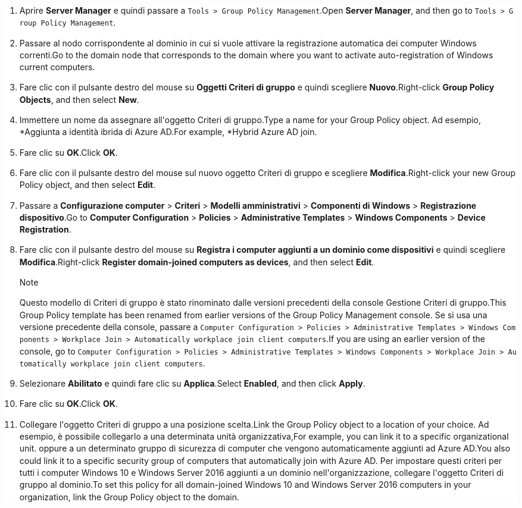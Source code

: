 1. <span data-ttu-id="e7c3c-273">Aprire **Server Manager** e quindi passare a `Tools > Group Policy Management`.</span><span class="sxs-lookup"><span data-stu-id="e7c3c-273">Open **Server Manager**, and then go to `Tools > Group Policy Management`.</span></span>
2. <span data-ttu-id="e7c3c-274">Passare al nodo corrispondente al dominio in cui si vuole attivare la registrazione automatica dei computer Windows correnti.</span><span class="sxs-lookup"><span data-stu-id="e7c3c-274">Go to the domain node that corresponds to the domain where you want to activate auto-registration of Windows current computers.</span></span>
3. <span data-ttu-id="e7c3c-275">Fare clic con il pulsante destro del mouse su **Oggetti Criteri di gruppo** e quindi scegliere **Nuovo**.</span><span class="sxs-lookup"><span data-stu-id="e7c3c-275">Right-click **Group Policy Objects**, and then select **New**.</span></span>
4. <span data-ttu-id="e7c3c-276">Immettere un nome da assegnare all'oggetto Criteri di gruppo.</span><span class="sxs-lookup"><span data-stu-id="e7c3c-276">Type a name for your Group Policy object.</span></span> <span data-ttu-id="e7c3c-277">Ad esempio, *Aggiunta a identità ibrida di Azure AD.</span><span class="sxs-lookup"><span data-stu-id="e7c3c-277">For example, *Hybrid Azure AD join.</span></span> 
5. <span data-ttu-id="e7c3c-278">Fare clic su **OK**.</span><span class="sxs-lookup"><span data-stu-id="e7c3c-278">Click **OK**.</span></span>
6. <span data-ttu-id="e7c3c-279">Fare clic con il pulsante destro del mouse sul nuovo oggetto Criteri di gruppo e scegliere **Modifica**.</span><span class="sxs-lookup"><span data-stu-id="e7c3c-279">Right-click your new Group Policy object, and then select **Edit**.</span></span>
7. <span data-ttu-id="e7c3c-280">Passare a **Configurazione computer** > **Criteri** > **Modelli amministrativi** > **Componenti di Windows** > **Registrazione dispositivo**.</span><span class="sxs-lookup"><span data-stu-id="e7c3c-280">Go to **Computer Configuration** > **Policies** > **Administrative Templates** > **Windows Components** > **Device Registration**.</span></span> 
8. <span data-ttu-id="e7c3c-281">Fare clic con il pulsante destro del mouse su **Registra i computer aggiunti a un dominio come dispositivi** e quindi scegliere **Modifica**.</span><span class="sxs-lookup"><span data-stu-id="e7c3c-281">Right-click **Register domain-joined computers as devices**, and then select **Edit**.</span></span>
   
   > [!NOTE]
   > <span data-ttu-id="e7c3c-282">Questo modello di Criteri di gruppo è stato rinominato dalle versioni precedenti della console Gestione Criteri di gruppo.</span><span class="sxs-lookup"><span data-stu-id="e7c3c-282">This Group Policy template has been renamed from earlier versions of the Group Policy Management console.</span></span> <span data-ttu-id="e7c3c-283">Se si usa una versione precedente della console, passare a `Computer Configuration > Policies > Administrative Templates > Windows Components > Workplace Join > Automatically workplace join client computers`.</span><span class="sxs-lookup"><span data-stu-id="e7c3c-283">If you are using an earlier version of the console, go to `Computer Configuration > Policies > Administrative Templates > Windows Components > Workplace Join > Automatically workplace join client computers`.</span></span> 

7. <span data-ttu-id="e7c3c-284">Selezionare **Abilitato** e quindi fare clic su **Applica**.</span><span class="sxs-lookup"><span data-stu-id="e7c3c-284">Select **Enabled**, and then click **Apply**.</span></span>
8. <span data-ttu-id="e7c3c-285">Fare clic su **OK**.</span><span class="sxs-lookup"><span data-stu-id="e7c3c-285">Click **OK**.</span></span>
9. <span data-ttu-id="e7c3c-286">Collegare l'oggetto Criteri di gruppo a una posizione scelta.</span><span class="sxs-lookup"><span data-stu-id="e7c3c-286">Link the Group Policy object to a location of your choice.</span></span> <span data-ttu-id="e7c3c-287">Ad esempio, è possibile collegarlo a una determinata unità organizzativa,</span><span class="sxs-lookup"><span data-stu-id="e7c3c-287">For example, you can link it to a specific organizational unit.</span></span> <span data-ttu-id="e7c3c-288">oppure a un determinato gruppo di sicurezza di computer che vengono automaticamente aggiunti ad Azure AD.</span><span class="sxs-lookup"><span data-stu-id="e7c3c-288">You also could link it to a specific security group of computers that automatically join with Azure AD.</span></span> <span data-ttu-id="e7c3c-289">Per impostare questi criteri per tutti i computer Windows 10 e Windows Server 2016 aggiunti a un dominio nell'organizzazione, collegare l'oggetto Criteri di gruppo al dominio.</span><span class="sxs-lookup"><span data-stu-id="e7c3c-289">To set this policy for all domain-joined Windows 10 and Windows Server 2016 computers in your organization, link the Group Policy object to the domain.</span></span>


[1]: ./media/active-directory-conditional-access-automatic-device-registration-setup/12.png